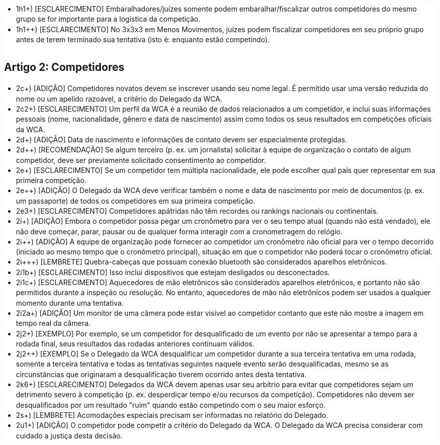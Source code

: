 - 1h1+) [ESCLARECIMENTO] Embaralhadores/juízes somente podem embaralhar/fiscalizar outros competidores do mesmo grupo se for importante para a logística da competição.
- 1h1++) [ESCLARECIMENTO] No 3x3x3 em Menos Movimentos, juízes podem fiscalizar competidores em seu próprio grupo antes de terem terminado sua tentativa (isto é: enquanto estão competindo).


## <article-2><competitors><competitors> Artigo 2: Competidores

- 2c+) [ADIÇÃO] Competidores novatos devem se inscrever usando seu nome legal. É permitido usar uma versão reduzida do nome ou um apelido razoável, a critério do Delegado da WCA.
- 2c2+) [ESCLARECIMENTO] Um perfil da WCA é a reunião de dados relacionados a um competidor, e inclui suas informações pessoais (nome, nacionalidade, gênero e data de nascimento) assim como todos os seus resultados em competições oficiais da WCA.
- 2d+) [ADIÇÃO] Data de nascimento e informações de contato devem ser especialmente protegidas.
- 2d++) [RECOMENDAÇÃO] Se algum terceiro (p. ex. um jornalista) solicitar à equipe de organização o contato de algum competidor, deve ser previamente solicitado consentimento ao competidor.
- 2e+) [ESCLARECIMENTO] Se um competidor tem múltipla nacionalidade, ele pode escolher qual país quer representar em sua primeira competição.
- 2e++) [ADIÇÃO] O Delegado da WCA deve verificar também o nome e data de nascimento por meio de documentos (p. ex. um passaporte) de todos os competidores em sua primeira competição.
- 2e3+) [ESCLARECIMENTO] Competidores apátridas não têm recordes ou rankings nacionais ou continentais.
- 2i+) [ADIÇÃO] Embora o competidor possa pegar um cronômetro para ver o seu tempo atual (quando não está vendado), ele não deve começar, parar, pausar ou de qualquer forma interagir com a cronometragem do relógio.
- 2i++) [ADIÇÃO] A equipe de organização pode fornecer ao competidor um cronômetro não oficial para ver o tempo decorrido (iniciado ao mesmo tempo que o cronômetro principal), situação em que o competidor não poderá tocar o cronômetro oficial.
- 2i+++) [LEMBRETE] Quebra-cabeças que possuam conexão bluetooth são considerados aparelhos eletrônicos.
- 2i1b+) [ESCLARECIMENTO] Isso inclui dispositivos que estejam desligados ou desconectados.
- 2i1c+) [ESCLARECIMENTO] Aquecedores de mão eletrônicos são considerados aparelhos eletrônicos, e portanto não são permitidos durante a inspeção ou resolução. No entanto,  aquecedores de mão não eletrônicos podem ser usados a qualquer momento durante uma tentativa.
- 2i2a+) [ADIÇÃO] Um monitor de uma câmera pode estar visível ao competidor contanto que este não mostre a imagem em tempo real da câmera.
- 2j2+) [EXEMPLO] Por exemplo, se um competidor for desqualificado de um evento por não se apresentar a tempo para a rodada final, seus resultados das rodadas anteriores continuam válidos.
- 2j2++) [EXEMPLO] Se o Delegado da WCA desqualificar um competidor durante a sua terceira tentativa em uma rodada, somente a terceira tentativa e todas as tentativas seguintes naquele evento serão desqualificadas, mesmo se as circunstâncias que originaram a desqualificação tiverem ocorrido antes desta tentativa.
- 2k6+) [ESCLARECIMENTO] Delegados da WCA devem apenas usar seu arbítrio para evitar que competidores sejam um detrimento severo à competição (p. ex. desperdiçar tempo e/ou recursos da competição). Competidores não devem ser desqualificados por um resultado "ruim" quando estão competindo com o seu maior esforço.
- 2s+) [LEMBRETE] Acomodações especiais precisam ser informadas no relatório do Delegado.
- 2u1+) [ADIÇÃO] O competidor pode competir a critério do Delegado da WCA. O Delegado da WCA precisa considerar com cuidado a justiça desta decisão.

